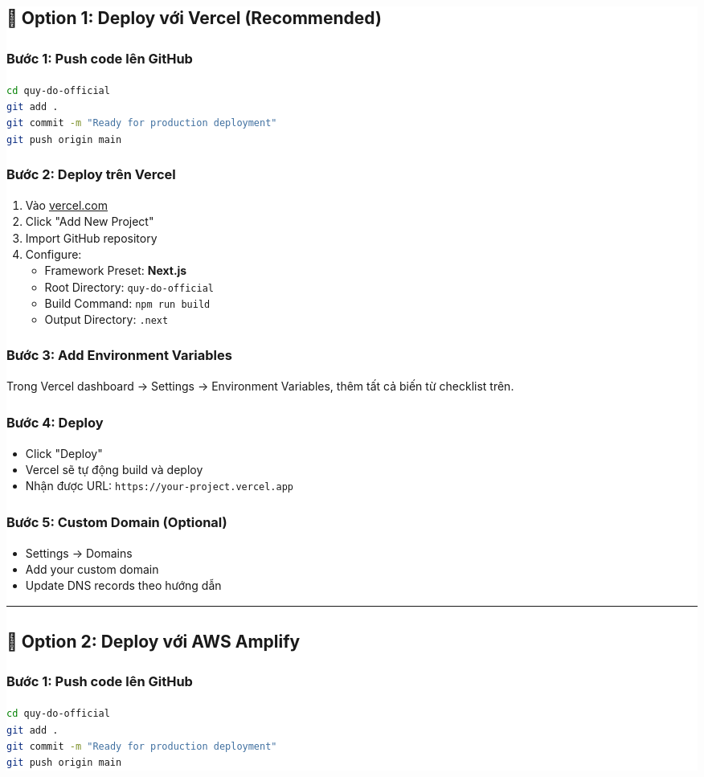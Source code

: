 
## 🎯 Option 1: Deploy với Vercel (Recommended)

### Bước 1: Push code lên GitHub

```bash
cd quy-do-official
git add .
git commit -m "Ready for production deployment"
git push origin main
```

### Bước 2: Deploy trên Vercel

1. Vào [vercel.com](https://vercel.com)
2. Click "Add New Project"
3. Import GitHub repository
4. Configure:
   - Framework Preset: **Next.js**
   - Root Directory: `quy-do-official`
   - Build Command: `npm run build`
   - Output Directory: `.next`

### Bước 3: Add Environment Variables

Trong Vercel dashboard → Settings → Environment Variables, thêm tất cả biến từ checklist trên.

### Bước 4: Deploy

- Click "Deploy"
- Vercel sẽ tự động build và deploy
- Nhận được URL: `https://your-project.vercel.app`

### Bước 5: Custom Domain (Optional)

- Settings → Domains
- Add your custom domain
- Update DNS records theo hướng dẫn

---

## 🎯 Option 2: Deploy với AWS Amplify

### Bước 1: Push code lên GitHub

```bash
cd quy-do-official
git add .
git commit -m "Ready for production deployment"
git push origin main
```
